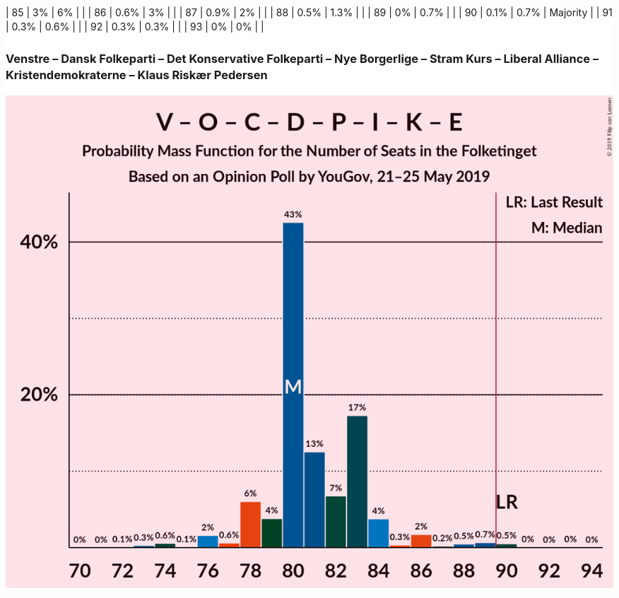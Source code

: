 | 85 | 3% | 6% |  |
| 86 | 0.6% | 3% |  |
| 87 | 0.9% | 2% |  |
| 88 | 0.5% | 1.3% |  |
| 89 | 0% | 0.7% |  |
| 90 | 0.1% | 0.7% | Majority |
| 91 | 0.3% | 0.6% |  |
| 92 | 0.3% | 0.3% |  |
| 93 | 0% | 0% |  |

### Venstre – Dansk Folkeparti – Det Konservative Folkeparti – Nye Borgerlige – Stram Kurs – Liberal Alliance – Kristendemokraterne – Klaus Riskær Pedersen

![Graph with seats probability mass function not yet produced](2019-05-25-YouGov-coalitions-seats-pmf-v–o–c–d–p–i–k–e.png "Seats Probability Mass Function")

